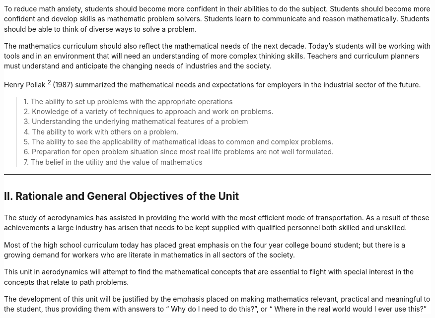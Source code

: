   To reduce math anxiety, students should become more confident in their abilities to do the subject. Students should become more confident and develop skills as mathematic problem solvers. Students learn to communicate and reason mathematically. Students should be able to think of diverse ways to solve a problem.
 </p>
 <p>
  The mathematics curriculum should also reflect the mathematical needs of the next decade. Today’s students will be working with tools and in an environment that will need an understanding of more complex thinking skills. Teachers and curriculum planners must understand and anticipate the changing needs of industries and the society.
 </p>
 <p>
  Henry Pollak
  <sup>
   2
  </sup>
  (1987) summarized the mathematical needs and expectations for employers in the industrial sector of the future.
 </p>
<blockquote>
  <dl>
   <dt>
    1. The ability to set up problems with the appropriate operations
    <dt>
     2. Knowledge of a variety of techniques to approach and work on problems.
     <dt>
      3. Understanding the underlying mathematical features of a problem
      <dt>
       4. The ability to work with others on a problem.
       <dt>
        5. The ability to see the applicability of mathematical ideas to common and complex problems.
        <dt>
         6. Preparation for open problem situation since most real life problems are not well formulated.
         <dt>
          7. The belief in the utility and the value of mathematics
         </dt>
        </dt>
       </dt>
      </dt>
     </dt>
    </dt>
   </dt>
  </dl>
 </blockquote>
 <hr/>
 <h2>
  II. Rationale and General Objectives of the Unit
 </h2>
 The study of aerodynamics has assisted in providing the world with the most efficient mode of transportation. As a result of these achievements a large industry has arisen that needs to be kept supplied with qualified personnel both skilled and unskilled.
 <p>
  Most of the high school curriculum today has placed great emphasis on the four year college bound student; but there is a growing demand for workers who are literate in mathematics in all sectors of the society.
 </p>
 <p>
  This unit in aerodynamics will attempt to find the mathematical concepts that are essential to flight with special interest in the concepts that relate to path problems.
 </p>
 <p>
  The development of this unit will be justified by the emphasis placed on making mathematics relevant, practical and meaningful to the student, thus providing them with answers to “ Why do I need to do this?”, or “ Where in the real world would I ever use this?”
